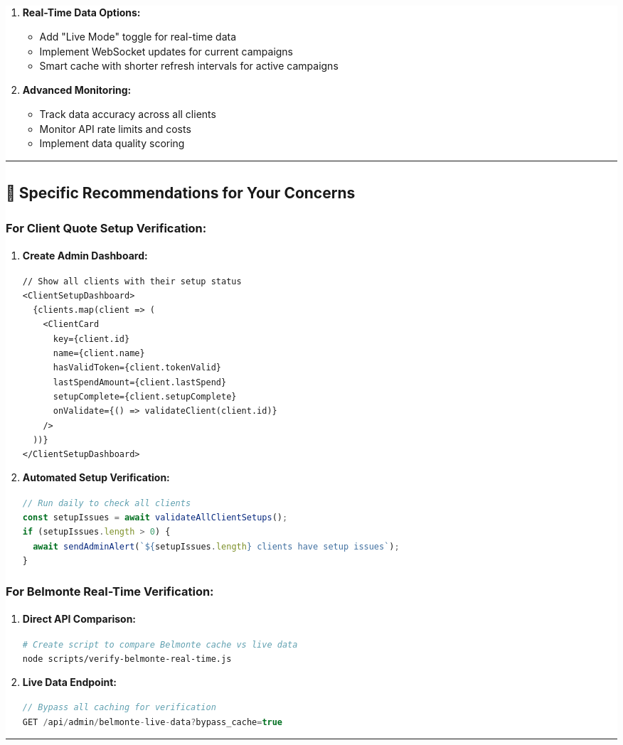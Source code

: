 1. **Real-Time Data Options:**
   - Add "Live Mode" toggle for real-time data
   - Implement WebSocket updates for current campaigns
   - Smart cache with shorter refresh intervals for active campaigns

2. **Advanced Monitoring:**
   - Track data accuracy across all clients
   - Monitor API rate limits and costs
   - Implement data quality scoring

---

## 🎯 Specific Recommendations for Your Concerns

### **For Client Quote Setup Verification:**

1. **Create Admin Dashboard:**
   ```tsx
   // Show all clients with their setup status
   <ClientSetupDashboard>
     {clients.map(client => (
       <ClientCard 
         key={client.id}
         name={client.name}
         hasValidToken={client.tokenValid}
         lastSpendAmount={client.lastSpend}
         setupComplete={client.setupComplete}
         onValidate={() => validateClient(client.id)}
       />
     ))}
   </ClientSetupDashboard>
   ```

2. **Automated Setup Verification:**
   ```typescript
   // Run daily to check all clients
   const setupIssues = await validateAllClientSetups();
   if (setupIssues.length > 0) {
     await sendAdminAlert(`${setupIssues.length} clients have setup issues`);
   }
   ```

### **For Belmonte Real-Time Verification:**

1. **Direct API Comparison:**
   ```bash
   # Create script to compare Belmonte cache vs live data
   node scripts/verify-belmonte-real-time.js
   ```

2. **Live Data Endpoint:**
   ```typescript
   // Bypass all caching for verification
   GET /api/admin/belmonte-live-data?bypass_cache=true
   ```

---